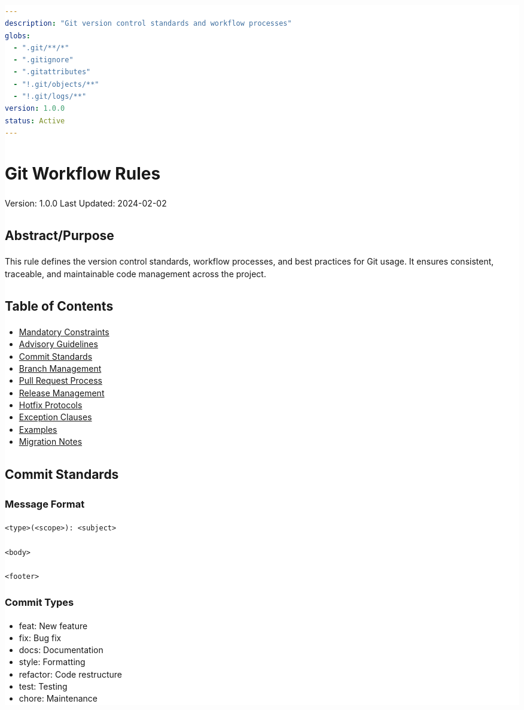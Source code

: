 ```yaml
---
description: "Git version control standards and workflow processes"
globs:
  - ".git/**/*"
  - ".gitignore"
  - ".gitattributes"
  - "!.git/objects/**"
  - "!.git/logs/**"
version: 1.0.0
status: Active
---
```


# Git Workflow Rules
Version: 1.0.0
Last Updated: 2024-02-02

## Abstract/Purpose
This rule defines the version control standards, workflow processes, and best practices for Git usage. It ensures consistent, traceable, and maintainable code management across the project.

## Table of Contents
- [Mandatory Constraints](#mandatory-constraints)
- [Advisory Guidelines](#advisory-guidelines)
- [Commit Standards](#commit-standards)
- [Branch Management](#branch-management)
- [Pull Request Process](#pull-request-process)
- [Release Management](#release-management)
- [Hotfix Protocols](#hotfix-protocols)
- [Exception Clauses](#exception-clauses)
- [Examples](#examples)
- [Migration Notes](#migration-notes)

## Commit Standards
### Message Format
```
<type>(<scope>): <subject>

<body>

<footer>
```

### Commit Types
- feat: New feature
- fix: Bug fix
- docs: Documentation
- style: Formatting
- refactor: Code restructure
- test: Testing
- chore: Maintenance
